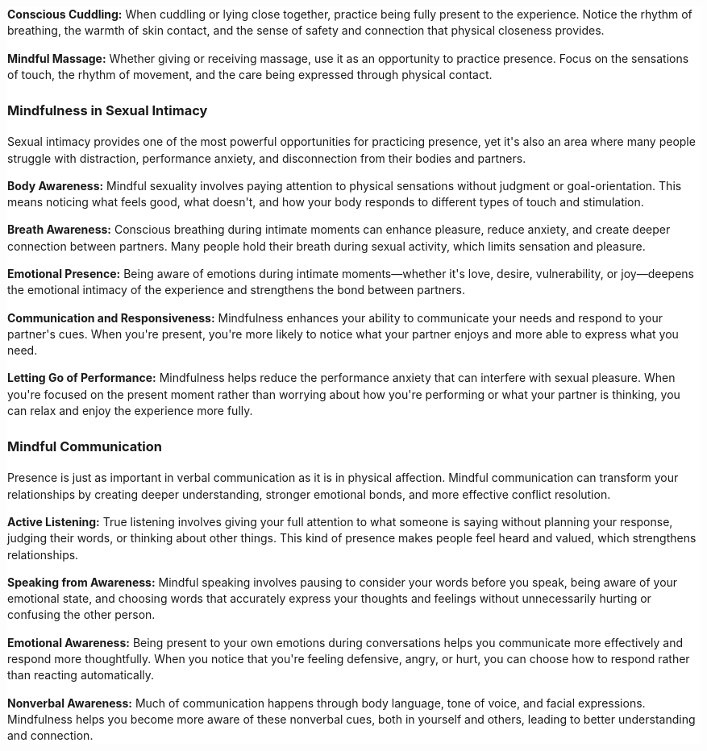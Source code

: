 **Conscious Cuddling:** When cuddling or lying close together, practice being fully present to the experience. Notice the rhythm of breathing, the warmth of skin contact, and the sense of safety and connection that physical closeness provides.

**Mindful Massage:** Whether giving or receiving massage, use it as an opportunity to practice presence. Focus on the sensations of touch, the rhythm of movement, and the care being expressed through physical contact.

### Mindfulness in Sexual Intimacy

Sexual intimacy provides one of the most powerful opportunities for practicing presence, yet it's also an area where many people struggle with distraction, performance anxiety, and disconnection from their bodies and partners.

**Body Awareness:** Mindful sexuality involves paying attention to physical sensations without judgment or goal-orientation. This means noticing what feels good, what doesn't, and how your body responds to different types of touch and stimulation.

**Breath Awareness:** Conscious breathing during intimate moments can enhance pleasure, reduce anxiety, and create deeper connection between partners. Many people hold their breath during sexual activity, which limits sensation and pleasure.

**Emotional Presence:** Being aware of emotions during intimate moments—whether it's love, desire, vulnerability, or joy—deepens the emotional intimacy of the experience and strengthens the bond between partners.

**Communication and Responsiveness:** Mindfulness enhances your ability to communicate your needs and respond to your partner's cues. When you're present, you're more likely to notice what your partner enjoys and more able to express what you need.

**Letting Go of Performance:** Mindfulness helps reduce the performance anxiety that can interfere with sexual pleasure. When you're focused on the present moment rather than worrying about how you're performing or what your partner is thinking, you can relax and enjoy the experience more fully.

### Mindful Communication

Presence is just as important in verbal communication as it is in physical affection. Mindful communication can transform your relationships by creating deeper understanding, stronger emotional bonds, and more effective conflict resolution.

**Active Listening:** True listening involves giving your full attention to what someone is saying without planning your response, judging their words, or thinking about other things. This kind of presence makes people feel heard and valued, which strengthens relationships.

**Speaking from Awareness:** Mindful speaking involves pausing to consider your words before you speak, being aware of your emotional state, and choosing words that accurately express your thoughts and feelings without unnecessarily hurting or confusing the other person.

**Emotional Awareness:** Being present to your own emotions during conversations helps you communicate more effectively and respond more thoughtfully. When you notice that you're feeling defensive, angry, or hurt, you can choose how to respond rather than reacting automatically.

**Nonverbal Awareness:** Much of communication happens through body language, tone of voice, and facial expressions. Mindfulness helps you become more aware of these nonverbal cues, both in yourself and others, leading to better understanding and connection.
